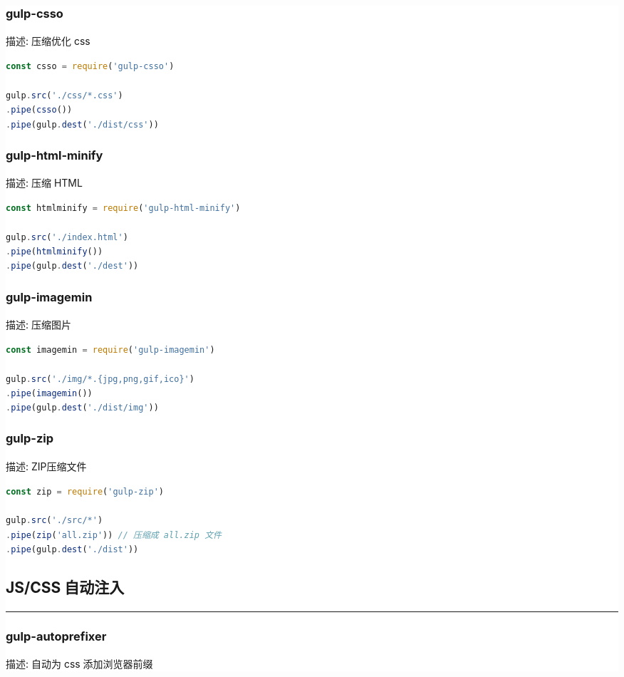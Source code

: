### gulp-csso

描述: 压缩优化 css

```javascript
const csso = require('gulp-csso')

gulp.src('./css/*.css')
.pipe(csso())
.pipe(gulp.dest('./dist/css'))
```

### gulp-html-minify

描述: 压缩 HTML

```javascript
const htmlminify = require('gulp-html-minify')

gulp.src('./index.html')
.pipe(htmlminify())
.pipe(gulp.dest('./dest'))
```

### gulp-imagemin

描述: 压缩图片

```javascript
const imagemin = require('gulp-imagemin')

gulp.src('./img/*.{jpg,png,gif,ico}')
.pipe(imagemin())
.pipe(gulp.dest('./dist/img'))
```

### gulp-zip

描述: ZIP压缩文件

```javascript
const zip = require('gulp-zip')

gulp.src('./src/*')
.pipe(zip('all.zip')) // 压缩成 all.zip 文件
.pipe(gulp.dest('./dist'))
```

## JS/CSS 自动注入

---

### gulp-autoprefixer

描述: 自动为 css 添加浏览器前缀
